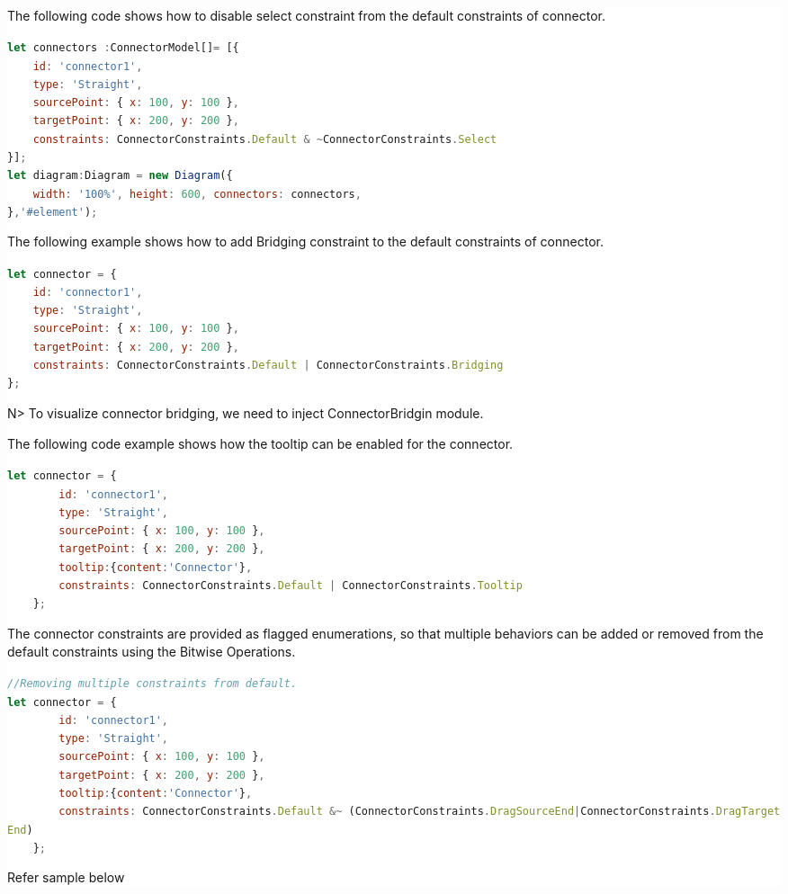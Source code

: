 
The following code shows how to disable select constraint from the default constraints of connector.

```javascript
let connectors :ConnectorModel[]= [{
    id: 'connector1',
    type: 'Straight',
    sourcePoint: { x: 100, y: 100 },
    targetPoint: { x: 200, y: 200 },
    constraints: ConnectorConstraints.Default & ~ConnectorConstraints.Select
}];
let diagram:Diagram = new Diagram({
    width: '100%', height: 600, connectors: connectors,
},'#element');
```

The following example shows how to add Bridging constraint to the default constraints of connector.

```javascript
let connector = {
    id: 'connector1',
    type: 'Straight',
    sourcePoint: { x: 100, y: 100 },
    targetPoint: { x: 200, y: 200 },
    constraints: ConnectorConstraints.Default | ConnectorConstraints.Bridging
};
```

N> To visualize connector bridging, we need to inject ConnectorBridgin module.

The following code example shows how the tooltip can be enabled for the connector.

```javascript
let connector = {
        id: 'connector1',
        type: 'Straight',
        sourcePoint: { x: 100, y: 100 },
        targetPoint: { x: 200, y: 200 },
        tooltip:{content:'Connector'},
        constraints: ConnectorConstraints.Default | ConnectorConstraints.Tooltip
    };
```

The connector constraints are provided as flagged enumerations, so that multiple behaviors can be added or removed from the default constraints using the Bitwise Operations.
```javascript
//Removing multiple constraints from default.
let connector = {
        id: 'connector1',
        type: 'Straight',
        sourcePoint: { x: 100, y: 100 },
        targetPoint: { x: 200, y: 200 },
        tooltip:{content:'Connector'},
        constraints: ConnectorConstraints.Default &~ (ConnectorConstraints.DragSourceEnd|ConnectorConstraints.DragTargetEnd)
    };
```
Refer sample below
